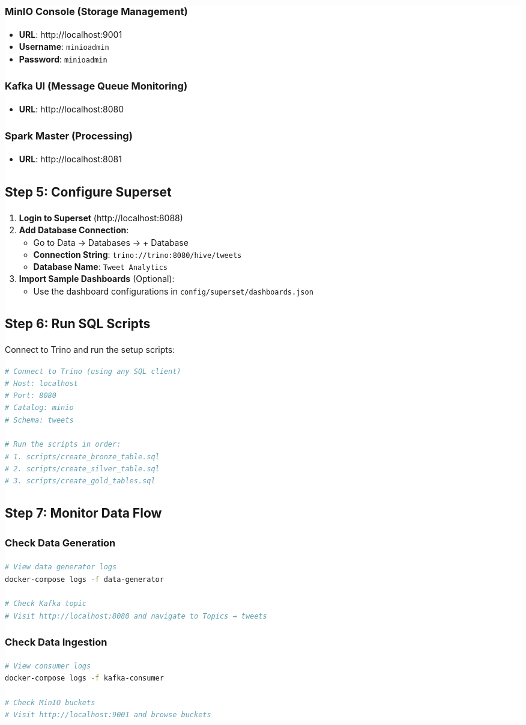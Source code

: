 ### MinIO Console (Storage Management)
- **URL**: http://localhost:9001
- **Username**: `minioadmin`
- **Password**: `minioadmin`

### Kafka UI (Message Queue Monitoring)
- **URL**: http://localhost:8080

### Spark Master (Processing)
- **URL**: http://localhost:8081

## Step 5: Configure Superset

1. **Login to Superset** (http://localhost:8088)
2. **Add Database Connection**:
   - Go to Data → Databases → + Database
   - **Connection String**: `trino://trino:8080/hive/tweets`
   - **Database Name**: `Tweet Analytics`
3. **Import Sample Dashboards** (Optional):
   - Use the dashboard configurations in `config/superset/dashboards.json`

## Step 6: Run SQL Scripts

Connect to Trino and run the setup scripts:

```bash
# Connect to Trino (using any SQL client)
# Host: localhost
# Port: 8080
# Catalog: minio
# Schema: tweets

# Run the scripts in order:
# 1. scripts/create_bronze_table.sql
# 2. scripts/create_silver_table.sql  
# 3. scripts/create_gold_tables.sql
```

## Step 7: Monitor Data Flow

### Check Data Generation
```bash
# View data generator logs
docker-compose logs -f data-generator

# Check Kafka topic
# Visit http://localhost:8080 and navigate to Topics → tweets
```

### Check Data Ingestion
```bash
# View consumer logs
docker-compose logs -f kafka-consumer

# Check MinIO buckets
# Visit http://localhost:9001 and browse buckets
```
